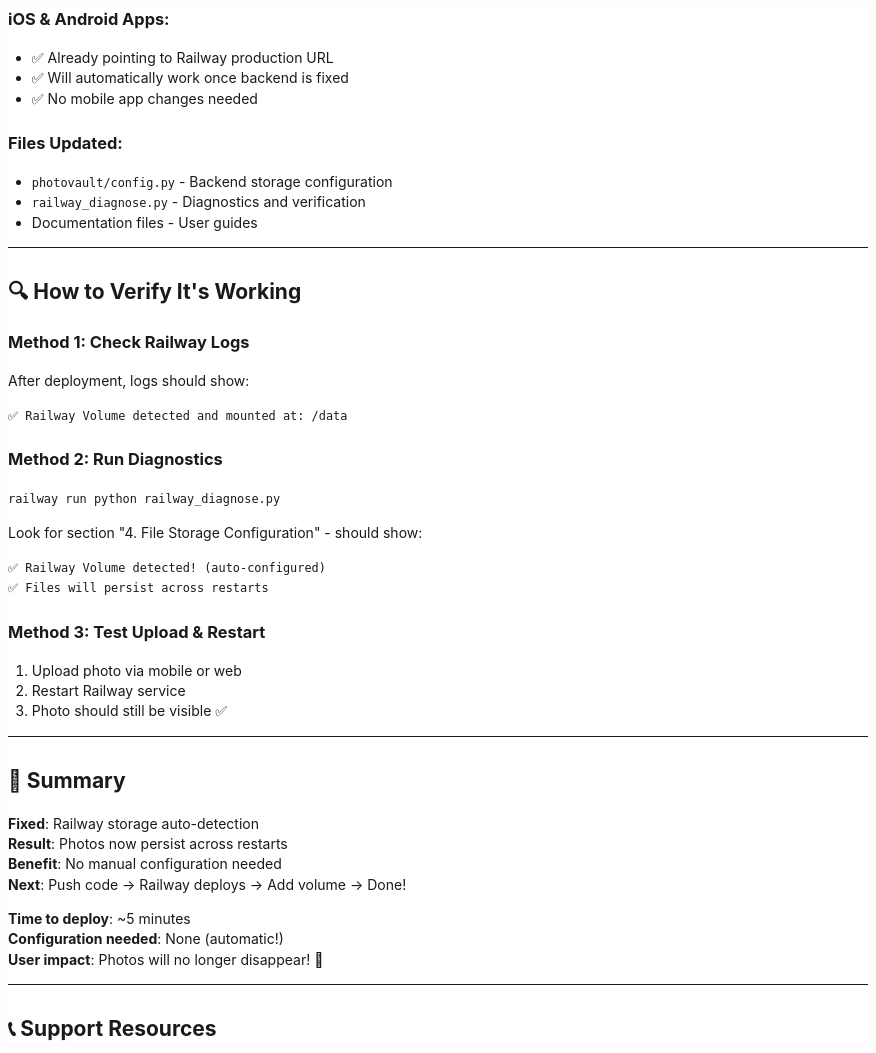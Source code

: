 ### **iOS & Android Apps:**
- ✅ Already pointing to Railway production URL
- ✅ Will automatically work once backend is fixed
- ✅ No mobile app changes needed

### **Files Updated:**
- `photovault/config.py` - Backend storage configuration
- `railway_diagnose.py` - Diagnostics and verification
- Documentation files - User guides

---

## 🔍 How to Verify It's Working

### **Method 1: Check Railway Logs**
After deployment, logs should show:
```
✅ Railway Volume detected and mounted at: /data
```

### **Method 2: Run Diagnostics**
```bash
railway run python railway_diagnose.py
```

Look for section "4. File Storage Configuration" - should show:
```
✅ Railway Volume detected! (auto-configured)
✅ Files will persist across restarts
```

### **Method 3: Test Upload & Restart**
1. Upload photo via mobile or web
2. Restart Railway service
3. Photo should still be visible ✅

---

## 🎉 Summary

**Fixed**: Railway storage auto-detection  
**Result**: Photos now persist across restarts  
**Benefit**: No manual configuration needed  
**Next**: Push code → Railway deploys → Add volume → Done!  

**Time to deploy**: ~5 minutes  
**Configuration needed**: None (automatic!)  
**User impact**: Photos will no longer disappear! 🎉

---

## 📞 Support Resources
